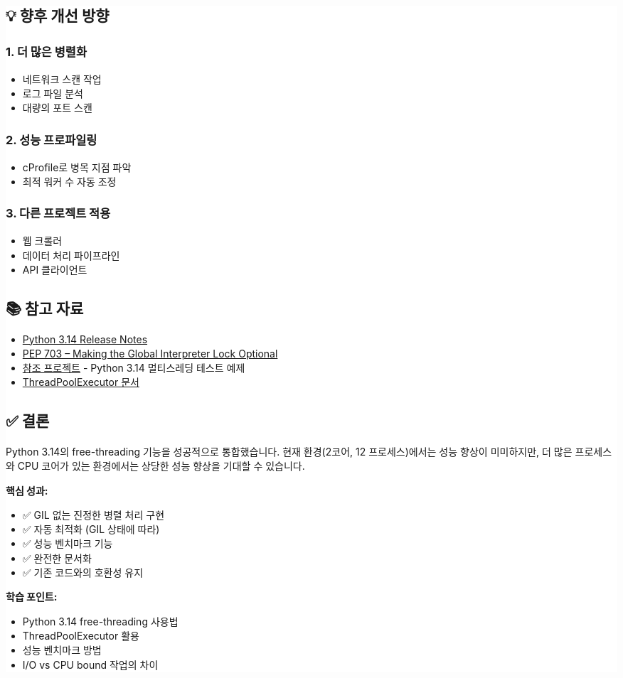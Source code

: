 ## 💡 향후 개선 방향

### 1. 더 많은 병렬화
- 네트워크 스캔 작업
- 로그 파일 분석
- 대량의 포트 스캔

### 2. 성능 프로파일링
- cProfile로 병목 지점 파악
- 최적 워커 수 자동 조정

### 3. 다른 프로젝트 적용
- 웹 크롤러
- 데이터 처리 파이프라인
- API 클라이언트

## 📚 참고 자료

- [Python 3.14 Release Notes](https://docs.python.org/3.14/whatsnew/3.14.html)
- [PEP 703 – Making the Global Interpreter Lock Optional](https://peps.python.org/pep-0703/)
- [참조 프로젝트](../python314_multi_test/) - Python 3.14 멀티스레딩 테스트 예제
- [ThreadPoolExecutor 문서](https://docs.python.org/3/library/concurrent.futures.html#threadpoolexecutor)

## ✅ 결론

Python 3.14의 free-threading 기능을 성공적으로 통합했습니다. 현재 환경(2코어, 12 프로세스)에서는 성능 향상이 미미하지만, 더 많은 프로세스와 CPU 코어가 있는 환경에서는 상당한 성능 향상을 기대할 수 있습니다.

**핵심 성과:**
- ✅ GIL 없는 진정한 병렬 처리 구현
- ✅ 자동 최적화 (GIL 상태에 따라)
- ✅ 성능 벤치마크 기능
- ✅ 완전한 문서화
- ✅ 기존 코드와의 호환성 유지

**학습 포인트:**
- Python 3.14 free-threading 사용법
- ThreadPoolExecutor 활용
- 성능 벤치마크 방법
- I/O vs CPU bound 작업의 차이
